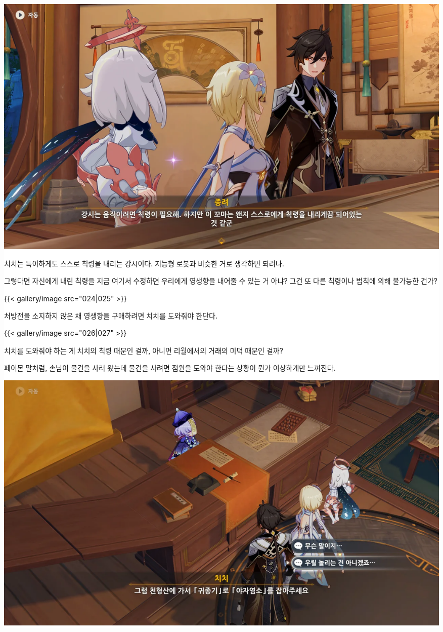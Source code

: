 ![](023.webp)

치치는 특이하게도 스스로 칙령을 내리는 강시이다. 지능형 로봇과 비슷한 거로 생각하면 되려나.

그렇다면 자신에게 내린 칙령을 지금 여기서 수정하면 우리에게 영생향을 내어줄 수 있는 거 아냐? 그건 또 다른 칙령이나 법칙에 의해 불가능한 건가?

{{< gallery/image src="024|025" >}}

처방전을 소지하지 않은 채 영생향을 구매하려면 치치를 도와줘야 한단다.

{{< gallery/image src="026|027" >}}

치치를 도와줘야 하는 게 치치의 칙령 때문인 걸까, 아니면 리월에서의 거래의 미덕 때문인 걸까?

페이몬 말처럼, 손님이 물건을 사러 왔는데 물건을 사려면 점원을 도와야 한다는 상황이 뭔가 이상하게만 느껴진다.

![](028.webp)
